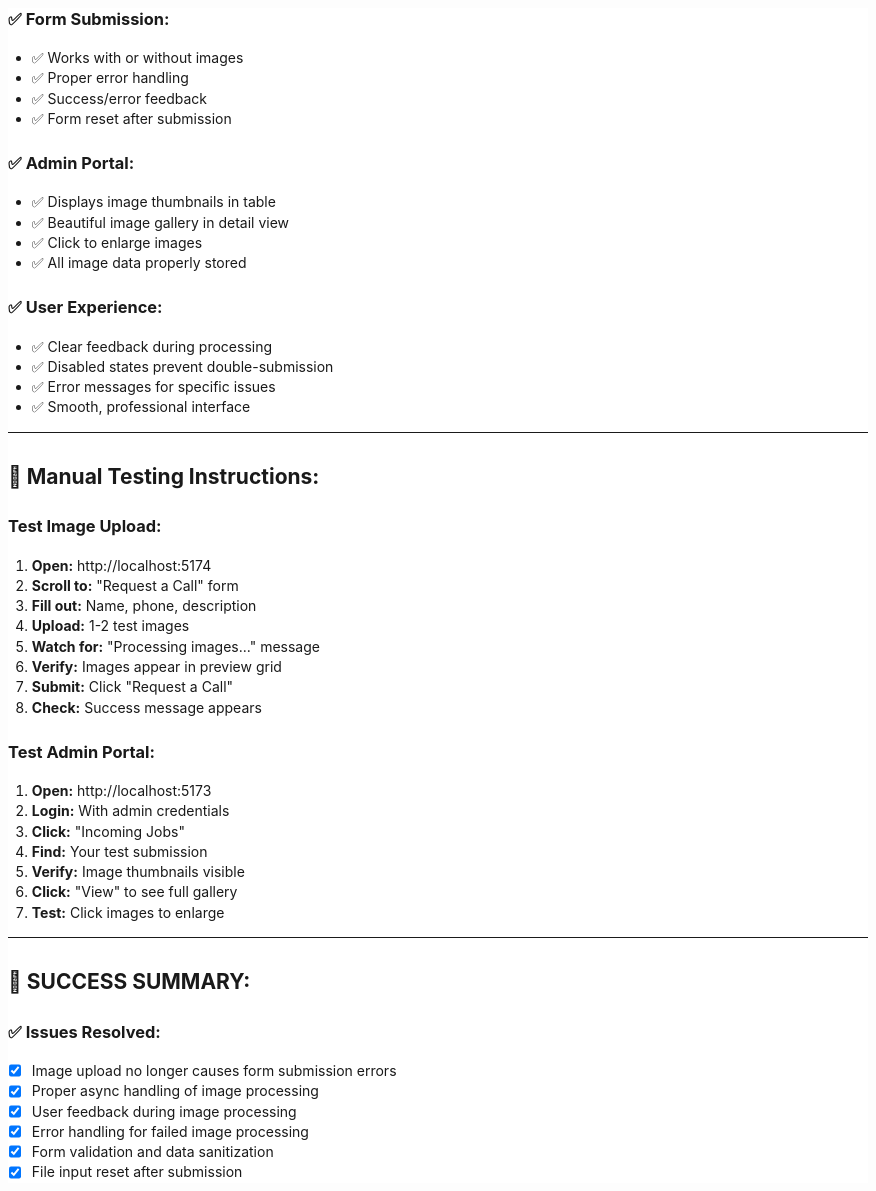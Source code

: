 ### ✅ **Form Submission:**
- ✅ Works with or without images
- ✅ Proper error handling
- ✅ Success/error feedback
- ✅ Form reset after submission

### ✅ **Admin Portal:**
- ✅ Displays image thumbnails in table
- ✅ Beautiful image gallery in detail view
- ✅ Click to enlarge images
- ✅ All image data properly stored

### ✅ **User Experience:**
- ✅ Clear feedback during processing
- ✅ Disabled states prevent double-submission
- ✅ Error messages for specific issues
- ✅ Smooth, professional interface

---

## 📝 **Manual Testing Instructions:**

### **Test Image Upload:**
1. **Open:** http://localhost:5174
2. **Scroll to:** "Request a Call" form
3. **Fill out:** Name, phone, description
4. **Upload:** 1-2 test images
5. **Watch for:** "Processing images..." message
6. **Verify:** Images appear in preview grid
7. **Submit:** Click "Request a Call"
8. **Check:** Success message appears

### **Test Admin Portal:**
1. **Open:** http://localhost:5173
2. **Login:** With admin credentials
3. **Click:** "Incoming Jobs"
4. **Find:** Your test submission
5. **Verify:** Image thumbnails visible
6. **Click:** "View" to see full gallery
7. **Test:** Click images to enlarge

---

## 🚀 **SUCCESS SUMMARY:**

### ✅ **Issues Resolved:**
- [x] Image upload no longer causes form submission errors
- [x] Proper async handling of image processing
- [x] User feedback during image processing
- [x] Error handling for failed image processing
- [x] Form validation and data sanitization
- [x] File input reset after submission
